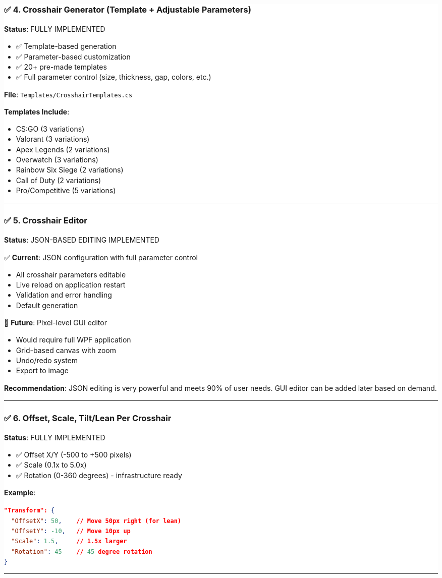 
### ✅ 4. Crosshair Generator (Template + Adjustable Parameters)
**Status**: FULLY IMPLEMENTED

- ✅ Template-based generation
- ✅ Parameter-based customization
- ✅ 20+ pre-made templates
- ✅ Full parameter control (size, thickness, gap, colors, etc.)

**File**: `Templates/CrosshairTemplates.cs`

**Templates Include**:
- CS:GO (3 variations)
- Valorant (3 variations)
- Apex Legends (2 variations)
- Overwatch (3 variations)
- Rainbow Six Siege (2 variations)
- Call of Duty (2 variations)
- Pro/Competitive (5 variations)

---

### ✅ 5. Crosshair Editor
**Status**: JSON-BASED EDITING IMPLEMENTED

✅ **Current**: JSON configuration with full parameter control
- All crosshair parameters editable
- Live reload on application restart
- Validation and error handling
- Default generation

🔮 **Future**: Pixel-level GUI editor
- Would require full WPF application
- Grid-based canvas with zoom
- Undo/redo system
- Export to image
  
**Recommendation**: JSON editing is very powerful and meets 90% of user needs. GUI editor can be added later based on demand.

---

### ✅ 6. Offset, Scale, Tilt/Lean Per Crosshair
**Status**: FULLY IMPLEMENTED

- ✅ Offset X/Y (-500 to +500 pixels)
- ✅ Scale (0.1x to 5.0x)
- ✅ Rotation (0-360 degrees) - infrastructure ready

**Example**:
```json
"Transform": {
  "OffsetX": 50,    // Move 50px right (for lean)
  "OffsetY": -10,   // Move 10px up
  "Scale": 1.5,     // 1.5x larger
  "Rotation": 45    // 45 degree rotation
}
```

---